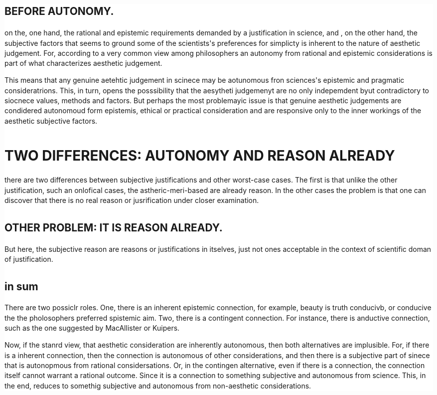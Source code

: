 ## BEFORE AUTONOMY.
on the, one hand, 
the rational and epistemic requirements demanded by a justification in science,
and
, on the other hand,
the subjective factors that seems to ground some of the scientists's preferences for simplicty
is inherent to the nature of aesthetic judgement.
For, according to a very common view among philosophers
an autonomy from rational and epistemic considerations
is part of what characterizes 
aesthetic judgement.

This means that any genuine aetehtic judgement in scinece may be aotunomous fron sciences's epistemic and pragmatic consideratrions.
This, in turn, opens the posssibility that the aesytheti judgemenyt are no only indepemdent byut contradictory to siocnece values, methods and factors.
But perhaps the most problemayic issue is that genuine aesthetic judgements are condidered autonomoud form epistemis, ethical or practical consideration and are responsive only to the inner workings of the aesthetic subjective factors.

# TWO DIFFERENCES: AUTONOMY AND REASON ALREADY
there are two differences between subjective justifications and other worst-case cases.
The first is that unlike the other justification, such an onlofical cases, the astheric-meri-based are already reason.
In the other cases the problem is that one can discover that there is no real reason or jusrification under closer examination.

## OTHER PROBLEM: IT IS REASON ALREADY.
But here, the subjective reason are reasons or justifications in itselves, just not ones acceptable in the context of scientific doman of justification.

## in sum
There are two possiclr roles.
One, there is an inherent epistemic connection, for example, beauty is truth conducivb, or conducive the the pholosophers preferred spistemic aim.
Two, there is a contingent connection.
For instance, there is anductive connection, such as the one suggested by MacAllister or Kuipers.

Now, if the stanrd view, that aesthetic consideration are inherently autonomous, then both alternatives are implusible.
For, if there is a inherent connection, then the connection is autonomous of other considerations, and then there is a subjective part of sinece that is autonopmous from rational considersations.
Or, in the contingen alternative, even if there is a connection, the connection itself cannot warrant a rational outcome.
Since it is a connection to something subjective and autonomous from science.
This, in the end, reduces to somethig subjective and autonomous from non-aesthetic considerations.
